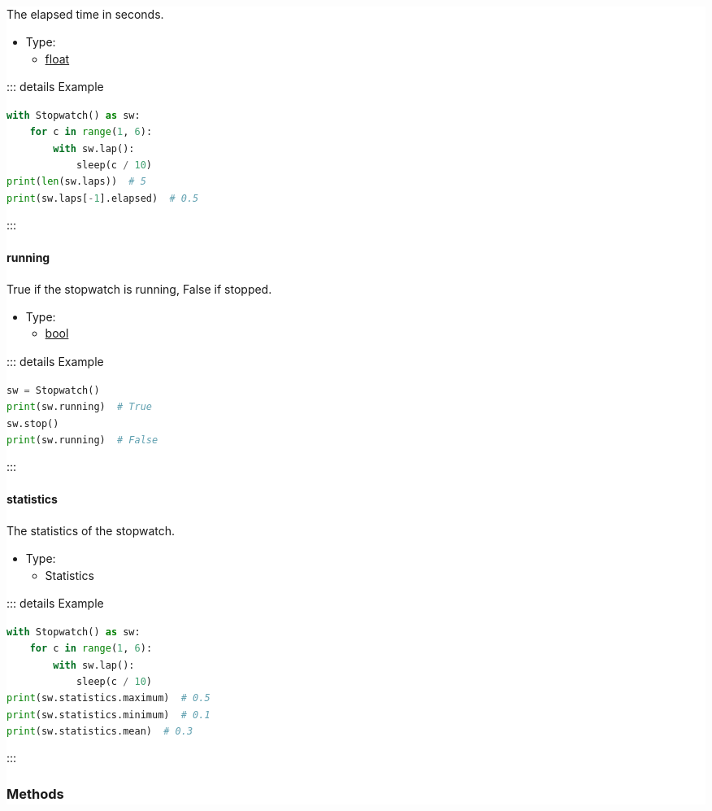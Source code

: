 The elapsed time in seconds.

- Type:
  - [float](https://docs.python.org/3/library/functions.html#float)

::: details Example

```python
with Stopwatch() as sw:
    for c in range(1, 6):
        with sw.lap():
            sleep(c / 10)
print(len(sw.laps))  # 5
print(sw.laps[-1].elapsed)  # 0.5
```

:::

#### running

True if the stopwatch is running, False if stopped.

- Type:
  - [bool](https://docs.python.org/3/library/functions.html#bool)

::: details Example

```python
sw = Stopwatch()
print(sw.running)  # True
sw.stop()
print(sw.running)  # False
```

:::

#### statistics

The statistics of the stopwatch.

- Type:
  - Statistics

::: details Example

```python
with Stopwatch() as sw:
    for c in range(1, 6):
        with sw.lap():
            sleep(c / 10)
print(sw.statistics.maximum)  # 0.5
print(sw.statistics.minimum)  # 0.1
print(sw.statistics.mean)  # 0.3
```

:::

### Methods
